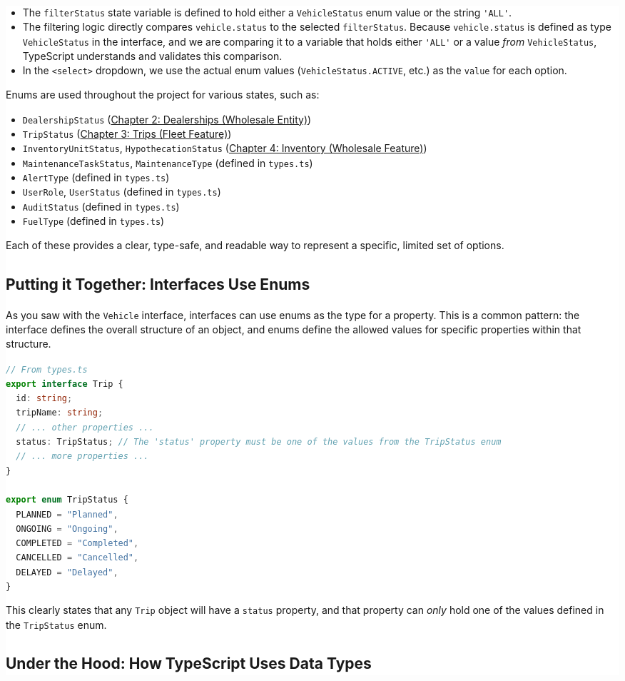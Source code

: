 *   The `filterStatus` state variable is defined to hold either a `VehicleStatus` enum value or the string `'ALL'`.
*   The filtering logic directly compares `vehicle.status` to the selected `filterStatus`. Because `vehicle.status` is defined as type `VehicleStatus` in the interface, and we are comparing it to a variable that holds either `'ALL'` or a value *from* `VehicleStatus`, TypeScript understands and validates this comparison.
*   In the `<select>` dropdown, we use the actual enum values (`VehicleStatus.ACTIVE`, etc.) as the `value` for each option.

Enums are used throughout the project for various states, such as:

*   `DealershipStatus` ([Chapter 2: Dealerships (Wholesale Entity)](02_dealerships__wholesale_entity__.md))
*   `TripStatus` ([Chapter 3: Trips (Fleet Feature)](03_trips__fleet_feature__.md))
*   `InventoryUnitStatus`, `HypothecationStatus` ([Chapter 4: Inventory (Wholesale Feature)](04_inventory__wholesale_feature__.md))
*   `MaintenanceTaskStatus`, `MaintenanceType` (defined in `types.ts`)
*   `AlertType` (defined in `types.ts`)
*   `UserRole`, `UserStatus` (defined in `types.ts`)
*   `AuditStatus` (defined in `types.ts`)
*   `FuelType` (defined in `types.ts`)

Each of these provides a clear, type-safe, and readable way to represent a specific, limited set of options.

## Putting it Together: Interfaces Use Enums

As you saw with the `Vehicle` interface, interfaces can use enums as the type for a property. This is a common pattern: the interface defines the overall structure of an object, and enums define the allowed values for specific properties within that structure.

```typescript
// From types.ts
export interface Trip {
  id: string;
  tripName: string;
  // ... other properties ...
  status: TripStatus; // The 'status' property must be one of the values from the TripStatus enum
  // ... more properties ...
}

export enum TripStatus {
  PLANNED = "Planned",
  ONGOING = "Ongoing",
  COMPLETED = "Completed",
  CANCELLED = "Cancelled",
  DELAYED = "Delayed",
}
```
This clearly states that any `Trip` object will have a `status` property, and that property can *only* hold one of the values defined in the `TripStatus` enum.

## Under the Hood: How TypeScript Uses Data Types
